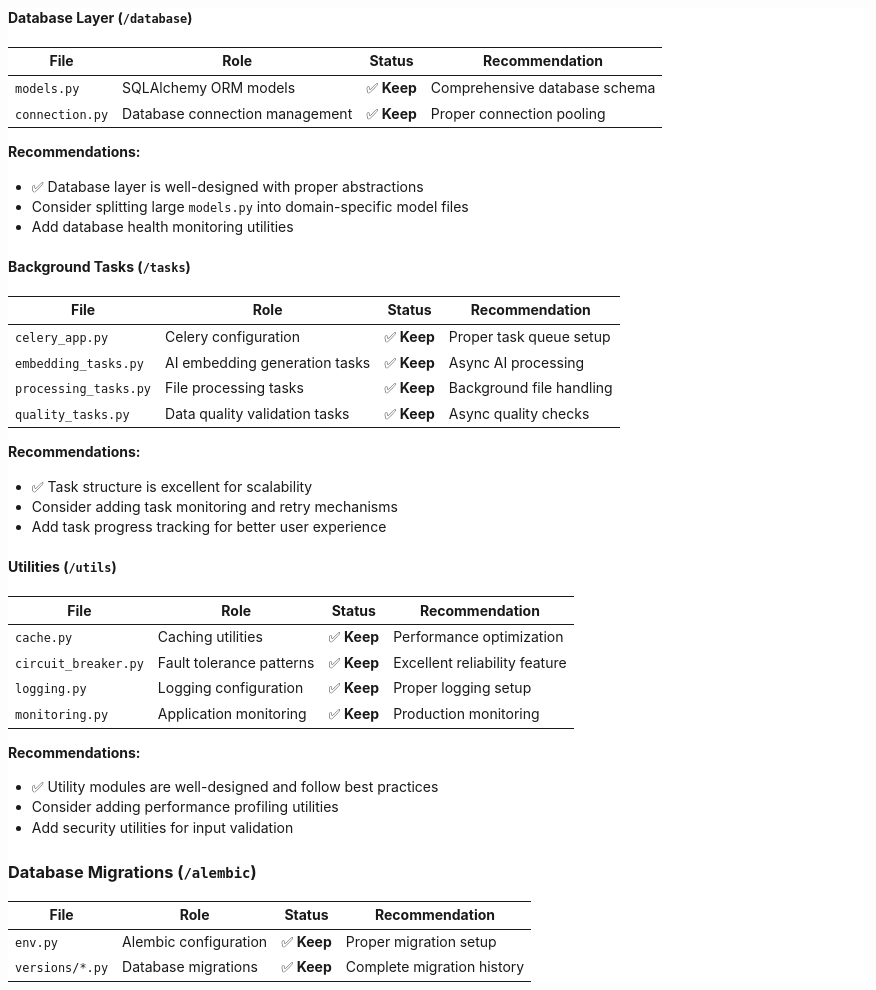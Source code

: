 #### Database Layer (`/database`)

| File | Role | Status | Recommendation |
|------|------|--------|----------------|
| `models.py` | SQLAlchemy ORM models | ✅ **Keep** | Comprehensive database schema |
| `connection.py` | Database connection management | ✅ **Keep** | Proper connection pooling |

**Recommendations:**
- ✅ Database layer is well-designed with proper abstractions
- Consider splitting large `models.py` into domain-specific model files
- Add database health monitoring utilities

#### Background Tasks (`/tasks`)

| File | Role | Status | Recommendation |
|------|------|--------|----------------|
| `celery_app.py` | Celery configuration | ✅ **Keep** | Proper task queue setup |
| `embedding_tasks.py` | AI embedding generation tasks | ✅ **Keep** | Async AI processing |
| `processing_tasks.py` | File processing tasks | ✅ **Keep** | Background file handling |
| `quality_tasks.py` | Data quality validation tasks | ✅ **Keep** | Async quality checks |

**Recommendations:**
- ✅ Task structure is excellent for scalability
- Consider adding task monitoring and retry mechanisms
- Add task progress tracking for better user experience

#### Utilities (`/utils`)

| File | Role | Status | Recommendation |
|------|------|--------|----------------|
| `cache.py` | Caching utilities | ✅ **Keep** | Performance optimization |
| `circuit_breaker.py` | Fault tolerance patterns | ✅ **Keep** | Excellent reliability feature |
| `logging.py` | Logging configuration | ✅ **Keep** | Proper logging setup |
| `monitoring.py` | Application monitoring | ✅ **Keep** | Production monitoring |

**Recommendations:**
- ✅ Utility modules are well-designed and follow best practices
- Consider adding performance profiling utilities
- Add security utilities for input validation

### Database Migrations (`/alembic`)

| File | Role | Status | Recommendation |
|------|------|--------|----------------|
| `env.py` | Alembic configuration | ✅ **Keep** | Proper migration setup |
| `versions/*.py` | Database migrations | ✅ **Keep** | Complete migration history |
